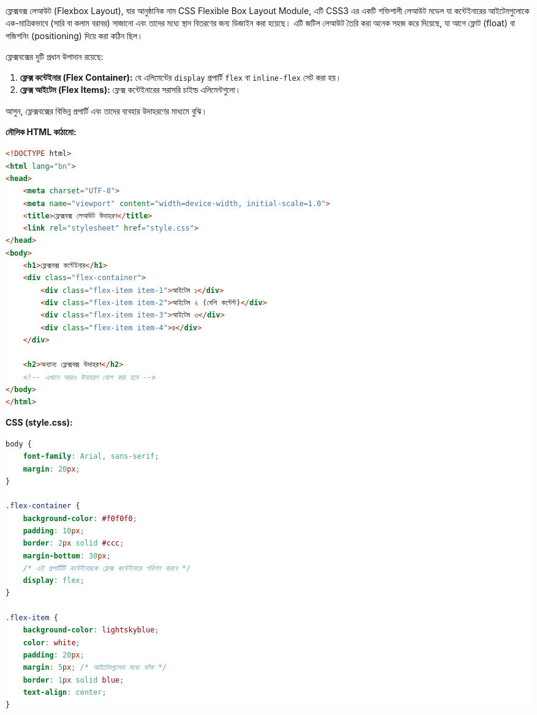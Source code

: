 ফ্লেক্সবক্স লেআউট (Flexbox Layout), যার আনুষ্ঠানিক নাম CSS Flexible Box Layout Module, এটি CSS3 এর একটি শক্তিশালী লেআউট মডেল যা কন্টেইনারের আইটেমগুলোকে এক-মাত্রিকভাবে (সারি বা কলাম বরাবর) সাজানো এবং তাদের মধ্যে স্থান বিতরণের জন্য ডিজাইন করা হয়েছে। এটি জটিল লেআউট তৈরি করা অনেক সহজ করে দিয়েছে, যা আগে ফ্লোট (float) বা পজিশনিং (positioning) দিয়ে করা কঠিন ছিল।

ফ্লেক্সবক্সের দুটি প্রধান উপাদান রয়েছে:

1.  **ফ্লেক্স কন্টেইনার (Flex Container):** যে এলিমেন্টের `display` প্রপার্টি `flex` বা `inline-flex` সেট করা হয়।
2.  **ফ্লেক্স আইটেম (Flex Items):** ফ্লেক্স কন্টেইনারের সরাসরি চাইল্ড এলিমেন্টগুলো।

আসুন, ফ্লেক্সবক্সের বিভিন্ন প্রপার্টি এবং তাদের ব্যবহার উদাহরণের মাধ্যমে বুঝি।

**মৌলিক HTML কাঠামো:**

```html
<!DOCTYPE html>
<html lang="bn">
<head>
    <meta charset="UTF-8">
    <meta name="viewport" content="width=device-width, initial-scale=1.0">
    <title>ফ্লেক্সবক্স লেআউট উদাহরণ</title>
    <link rel="stylesheet" href="style.css">
</head>
<body>
    <h1>ফ্লেক্সবক্স কন্টেইনার</h1>
    <div class="flex-container">
        <div class="flex-item item-1">আইটেম ১</div>
        <div class="flex-item item-2">আইটেম ২ (বেশি কন্টেন্ট)</div>
        <div class="flex-item item-3">আইটেম ৩</div>
        <div class="flex-item item-4">৪</div>
    </div>

    <h2>অন্যান্য ফ্লেক্সবক্স উদাহরণ</h2>
    <!-- এখানে আরও উদাহরণ যোগ করা হবে -->
</body>
</html>
```

**CSS (style.css):**

```css
body {
    font-family: Arial, sans-serif;
    margin: 20px;
}

.flex-container {
    background-color: #f0f0f0;
    padding: 10px;
    border: 2px solid #ccc;
    margin-bottom: 30px;
    /* এই প্রপার্টিটি কন্টেইনারকে ফ্লেক্স কন্টেইনারে পরিণত করবে */
    display: flex;
}

.flex-item {
    background-color: lightskyblue;
    color: white;
    padding: 20px;
    margin: 5px; /* আইটেমগুলোর মধ্যে ফাঁক */
    border: 1px solid blue;
    text-align: center;
}
```
